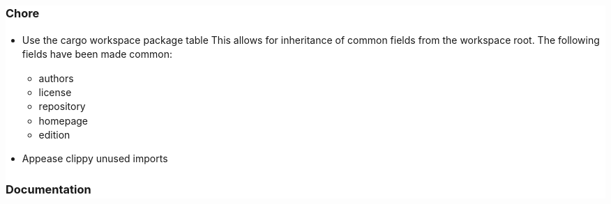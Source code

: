 <csr-id-27120b328aac5f992eed98b03216a9880a381749/>
<csr-id-d9dfd94f29be8c28b7fe0ef4ab560db49f7514fb/>
<csr-id-47f764c19185a69a00f3925239797caa98cd5afe/>
<csr-id-93435fc85400aa036f3890c43c78c9c9eb4baa96/>
<csr-id-f5f8083441afd2daed9344fc2031878d574efaf1/>
<csr-id-fa3dd4bef252566aa26577a0d42b2ff59ac2ff2a/>
<csr-id-35eaa50736d9e894eb5122b1070afd7b0442eae6/>
<csr-id-c4e721f3d334a7c2e5e6d6cd6f4ade0f1334be72/>
<csr-id-591e21267a9bc9adca9818095de5a695cee7ee9b/>
<csr-id-18b3d75d096e3c90f8c5b2f7292637a3369f96a6/>
<csr-id-9e1109b3ce70a3668771bd11a7fda101eec3ab93/>
<csr-id-4c78f7f1a014cf54d54c805233a0f29eb1ca5eeb/>
<csr-id-33a0a2b604e77b63b771b9d0e167c894793492b5/>
<csr-id-1132b6e01b86856aa1fddf179fcc7e3825e79406/>
<csr-id-4e33fa011e87cdc2fc59025b9e531b4872651cd0/>
<csr-id-93ac3e94bcb47864670c124dfe00e16ed2ab6f5e/>
<csr-id-b25a08981986cac4f511433d165560576a8c9856/>
<csr-id-5c4f1d69a60e0c5324512a7cfbc4467b7f5d0bca/>
<csr-id-dfbe1207c1bbd105d1daa9b08cec0e9803b5464e/>
<csr-id-7479c1dd6c1356bddb0401dbeea65618674524c9/>
<csr-id-ce22ca668f3e7c0f9832d28370457204537d2e50/>
<csr-id-376c48640033fdbf8b5199641f353587273f8a32/>
<csr-id-a18693b42dc986bde06b07540e261ecac59eef24/>
<csr-id-9a6f8143a1a4c5c88a373701d74d96596c75242f/>
<csr-id-4482db42d86c657826efe80f484f57a601ed2f38/>
<csr-id-d6b976c6f1f6163680c179502f4f454d0cec747e/>
<csr-id-3d03c8a8e0a9033be8c1ab020129db7790cc7493/>
<csr-id-cb28533e2f9eb0b2cd80f4bf9515cdec31763749/>
<csr-id-9c451a3357317405dd8e2e4df7d006cee943adcc/>
<csr-id-772af170aea2feccb5e98cc84125e9e31b9fbe9a/>
<csr-id-9ec3447e891ca770a65f8ff9b71884f25530f515/>
<csr-id-30f1fabc05654e8d11dd2648767895123c141c3b/>
<csr-id-311ead6760ce53e9503af00391e6631f7387ab4a/>
<csr-id-e52497cb9c02123ae450ca36fb6f898d24b25c4b/>
<csr-id-ac49827e204801079be2b87160a795ef412bd6cb/>
<csr-id-81bc307dce452f0aacbfbe8c304089d11ddd8c5e/>
<csr-id-572d047e37111b732be49ef3ad6fb16f70aa4063/>

### Chore

 - <csr-id-b3e7ef741c5b8d09fc7dc8302576f8174be75ff4/> Use the cargo workspace package table
   This allows for inheritance of common fields from the workspace root.
   The following fields have been made common:
   
   - authors
   - license
   - repository
   - homepage
   - edition
 - <csr-id-770a95e0779a6a943c2f5439334fa208ac2ca7e6/> Appease clippy unused imports

### Documentation
